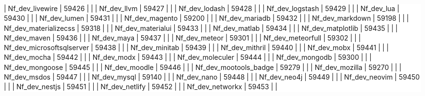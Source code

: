 | Nf_dev_livewire | 59426 |  |
| Nf_dev_llvm | 59427 |  |
| Nf_dev_lodash | 59428 |  |
| Nf_dev_logstash | 59429 |  |
| Nf_dev_lua | 59430 |  |
| Nf_dev_lumen | 59431 |  |
| Nf_dev_magento | 59200 |  |
| Nf_dev_mariadb | 59432 |  |
| Nf_dev_markdown | 59198 |  |
| Nf_dev_materializecss | 59318 |  |
| Nf_dev_materialui | 59433 |  |
| Nf_dev_matlab | 59434 |  |
| Nf_dev_matplotlib | 59435 |  |
| Nf_dev_maven | 59436 |  |
| Nf_dev_maya | 59437 |  |
| Nf_dev_meteor | 59301 |  |
| Nf_dev_meteorfull | 59302 |  |
| Nf_dev_microsoftsqlserver | 59438 |  |
| Nf_dev_minitab | 59439 |  |
| Nf_dev_mithril | 59440 |  |
| Nf_dev_mobx | 59441 |  |
| Nf_dev_mocha | 59442 |  |
| Nf_dev_modx | 59443 |  |
| Nf_dev_moleculer | 59444 |  |
| Nf_dev_mongodb | 59300 |  |
| Nf_dev_mongoose | 59445 |  |
| Nf_dev_moodle | 59446 |  |
| Nf_dev_mootools_badge | 59279 |  |
| Nf_dev_mozilla | 59270 |  |
| Nf_dev_msdos | 59447 |  |
| Nf_dev_mysql | 59140 |  |
| Nf_dev_nano | 59448 |  |
| Nf_dev_neo4j | 59449 |  |
| Nf_dev_neovim | 59450 |  |
| Nf_dev_nestjs | 59451 |  |
| Nf_dev_netlify | 59452 |  |
| Nf_dev_networkx | 59453 |  |